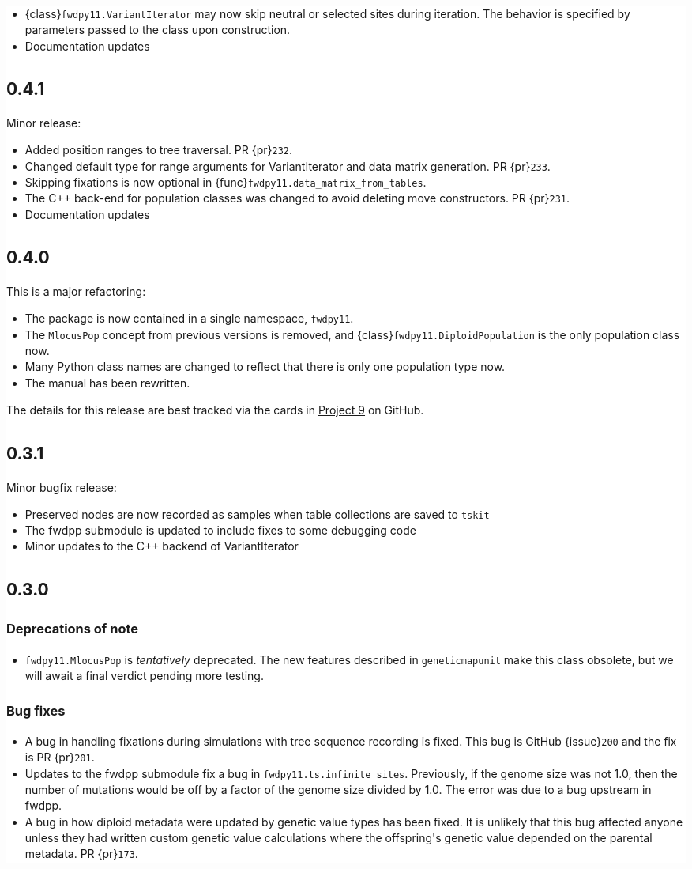 * {class}`fwdpy11.VariantIterator`  may now skip neutral or selected sites during iteration. The behavior is specified
  by parameters passed to the class upon construction.
* Documentation updates

## 0.4.1

Minor release:

* Added position ranges to tree traversal.  PR {pr}`232`.
* Changed default type for range arguments for VariantIterator and data matrix generation. PR {pr}`233`.
* Skipping fixations is now optional in {func}`fwdpy11.data_matrix_from_tables`.
* The C++ back-end for population classes was changed to avoid deleting move constructors. PR {pr}`231`.
* Documentation updates

## 0.4.0

This is a major refactoring:

* The package is now contained in a single namespace, `fwdpy11`.
* The `MlocusPop` concept from previous versions is removed, and {class}`fwdpy11.DiploidPopulation` is the only
  population class now.
* Many Python class names are changed to reflect that there is only one population type now.
* The manual has been rewritten.

The details for this release are best tracked via the cards in [Project 9](https://github.com/molpopgen/fwdpy11/projects/9) on GitHub.

## 0.3.1

Minor bugfix release:

* Preserved nodes are now recorded as samples when table collections are saved to `tskit`
* The fwdpp submodule is updated to include fixes to some debugging code
* Minor updates to the C++ backend of VariantIterator

## 0.3.0

### Deprecations of note

* `fwdpy11.MlocusPop` is *tentatively* deprecated.  The new features described in `geneticmapunit` make
  this class obsolete, but we will await a final verdict pending more testing.

### Bug fixes

* A bug in handling fixations during simulations with tree sequence recording is fixed. This bug is
  GitHub {issue}`200` and the fix is
  PR {pr}`201`.
* Updates to the fwdpp submodule fix a bug in `fwdpy11.ts.infinite_sites`.  Previously, if the genome size
  was not 1.0, then the number of mutations would be off by a factor of the genome size divided by 1.0.  The error was
  due to a bug upstream in fwdpp.
* A bug in how diploid metadata were updated by genetic value types has been fixed.  It is unlikely that this bug
  affected anyone unless they had written custom genetic value calculations where the offspring's genetic value
  depended on the parental metadata. PR {pr}`173`.
